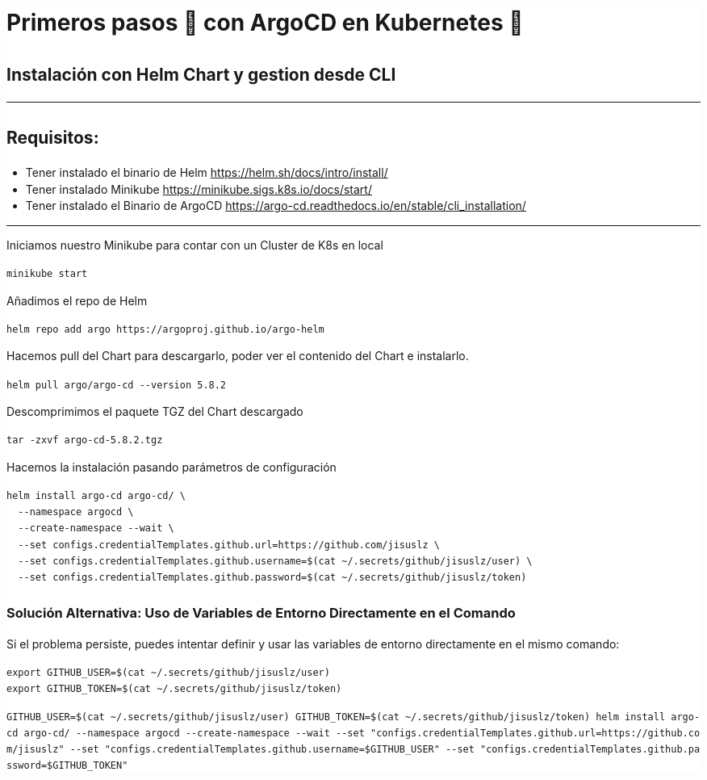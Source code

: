 
# Primeros pasos 🏃‍️ con ArgoCD en Kubernetes 🤘

## Instalación con Helm Chart y gestion desde CLI

---
## Requisitos:

- Tener instalado el binario de Helm https://helm.sh/docs/intro/install/
- Tener instalado Minikube https://minikube.sigs.k8s.io/docs/start/
- Tener instalado el Binario de ArgoCD https://argo-cd.readthedocs.io/en/stable/cli_installation/
---
Iniciamos nuestro Minikube para contar con un Cluster de K8s en local
````
minikube start
````
Añadimos el repo de Helm
```
helm repo add argo https://argoproj.github.io/argo-helm
```
Hacemos pull del Chart para descargarlo, poder ver el contenido del Chart e instalarlo.
```
helm pull argo/argo-cd --version 5.8.2
```
Descomprimimos el paquete TGZ del Chart descargado
````
tar -zxvf argo-cd-5.8.2.tgz
````
Hacemos la instalación pasando parámetros de configuración
````
helm install argo-cd argo-cd/ \
  --namespace argocd \
  --create-namespace --wait \
  --set configs.credentialTemplates.github.url=https://github.com/jisuslz \
  --set configs.credentialTemplates.github.username=$(cat ~/.secrets/github/jisuslz/user) \
  --set configs.credentialTemplates.github.password=$(cat ~/.secrets/github/jisuslz/token)
````


### Solución Alternativa: Uso de Variables de Entorno Directamente en el Comando

Si el problema persiste, puedes intentar definir y usar las variables de entorno directamente en el mismo comando:

```
export GITHUB_USER=$(cat ~/.secrets/github/jisuslz/user)
export GITHUB_TOKEN=$(cat ~/.secrets/github/jisuslz/token)

```

```
GITHUB_USER=$(cat ~/.secrets/github/jisuslz/user) GITHUB_TOKEN=$(cat ~/.secrets/github/jisuslz/token) helm install argo-cd argo-cd/ --namespace argocd --create-namespace --wait --set "configs.credentialTemplates.github.url=https://github.com/jisuslz" --set "configs.credentialTemplates.github.username=$GITHUB_USER" --set "configs.credentialTemplates.github.password=$GITHUB_TOKEN"

```
